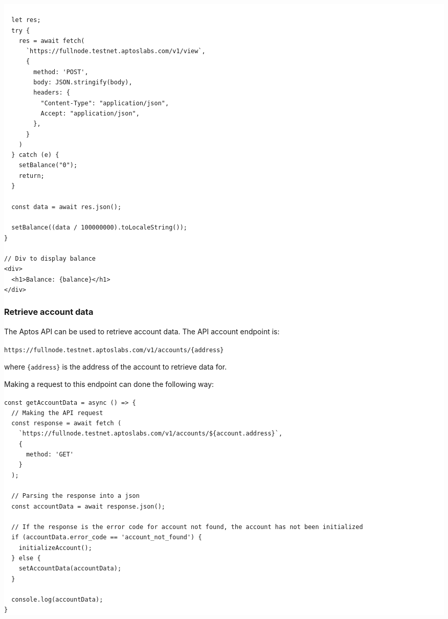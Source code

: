 ```tsx

  let res;
  try {
    res = await fetch(
      `https://fullnode.testnet.aptoslabs.com/v1/view`,
      {
        method: 'POST',
        body: JSON.stringify(body),
        headers: {
          "Content-Type": "application/json",
          Accept: "application/json",
        },
      }
    )
  } catch (e) {
    setBalance("0");
    return;
  }

  const data = await res.json();

  setBalance((data / 100000000).toLocaleString());
}

// Div to display balance
<div>
  <h1>Balance: {balance}</h1>
</div>
```

### Retrieve account data 
The Aptos API can be used to retrieve account data. The API account endpoint is: 
```
https://fullnode.testnet.aptoslabs.com/v1/accounts/{address}
```
where `{address}` is the address of the account to retrieve data for.

Making a request to this endpoint can done the following way: 
```tsx
const getAccountData = async () => {
  // Making the API request
  const response = await fetch (
    `https://fullnode.testnet.aptoslabs.com/v1/accounts/${account.address}`,
    {
      method: 'GET'
    }
  );

  // Parsing the response into a json
  const accountData = await response.json();

  // If the response is the error code for account not found, the account has not been initialized
  if (accountData.error_code == 'account_not_found') {
    initializeAccount();
  } else {
    setAccountData(accountData);
  }

  console.log(accountData);
}
```
